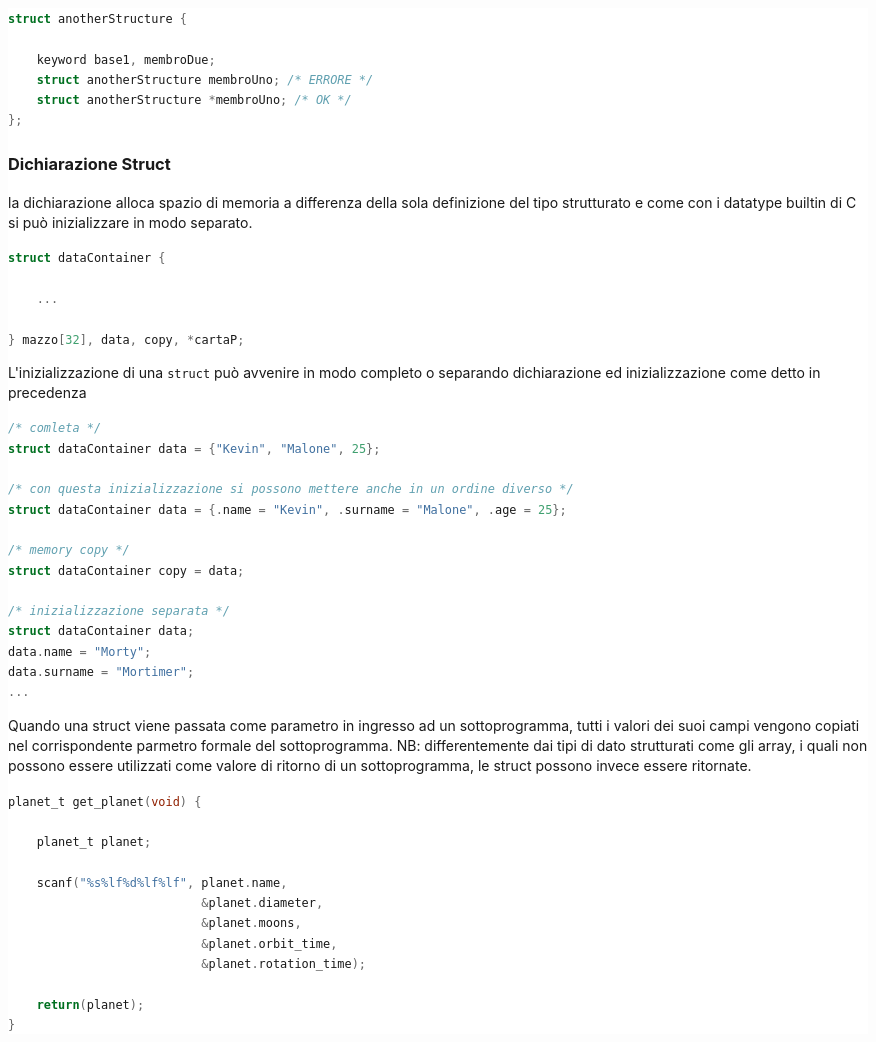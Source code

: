 ```c
struct anotherStructure {

    keyword base1, membroDue;
    struct anotherStructure membroUno; /* ERRORE */
    struct anotherStructure *membroUno; /* OK */
};
```
### Dichiarazione Struct

la dichiarazione alloca spazio di memoria a differenza della sola definizione del tipo strutturato e come con i datatype builtin di C si può inizializzare in modo separato.

```c
struct dataContainer {

    ...

} mazzo[32], data, copy, *cartaP;
```

L'inizializzazione di una `struct` può avvenire in modo completo o separando dichiarazione ed inizializzazione come detto in precedenza

```c
/* comleta */
struct dataContainer data = {"Kevin", "Malone", 25};

/* con questa inizializzazione si possono mettere anche in un ordine diverso */
struct dataContainer data = {.name = "Kevin", .surname = "Malone", .age = 25};

/* memory copy */
struct dataContainer copy = data;

/* inizializzazione separata */
struct dataContainer data;
data.name = "Morty";
data.surname = "Mortimer";
...
```

Quando una struct viene passata come parametro in ingresso ad un sottoprogramma, tutti i valori dei suoi campi vengono copiati nel corrispondente parmetro formale del sottoprogramma. NB: differentemente dai tipi di dato strutturati come gli array, i quali non possono essere utilizzati come valore di ritorno di un sottoprogramma, le struct possono invece essere ritornate.

```c
planet_t get_planet(void) {

    planet_t planet;

    scanf("%s%lf%d%lf%lf", planet.name,
                           &planet.diameter,
                           &planet.moons,
                           &planet.orbit_time,
                           &planet.rotation_time);
    
    return(planet);
}
```
